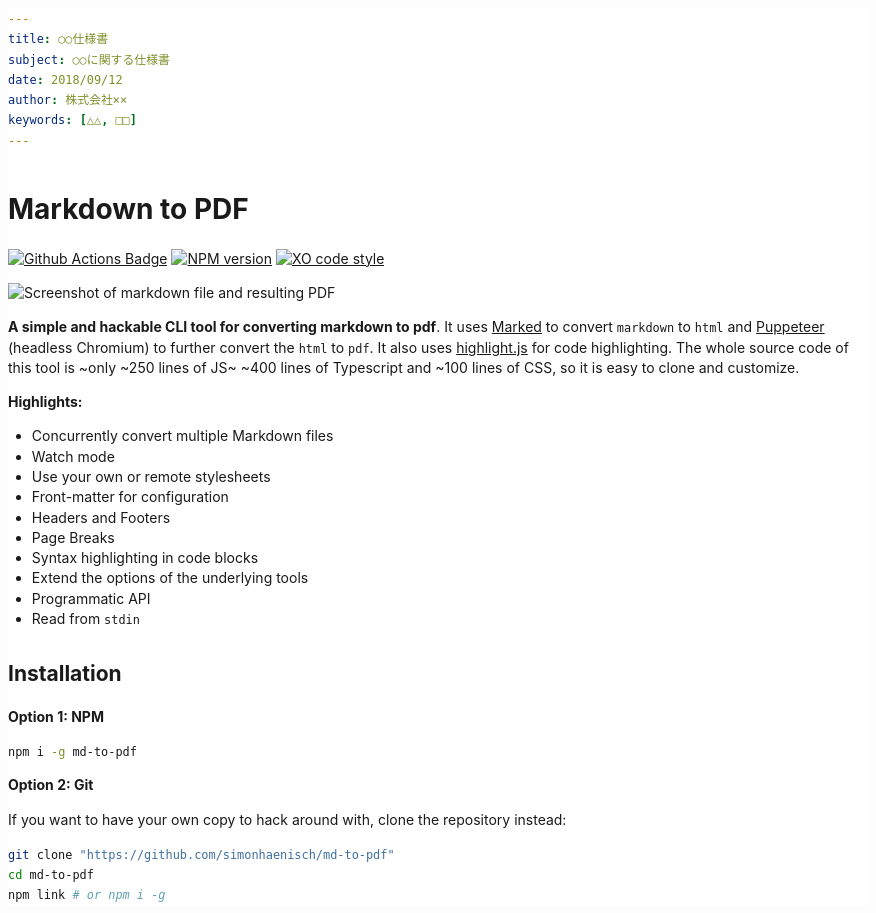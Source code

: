 ```yaml
---
title: ○○仕様書
subject: ○○に関する仕様書
date: 2018/09/12
author: 株式会社××
keywords: [△△, □□]
---
```


# Markdown to PDF

[![Github Actions Badge](https://github.com/simonhaenisch/md-to-pdf/workflows/Node%20CI/badge.svg)](https://github.com/simonhaenisch/md-to-pdf/actions)
[![NPM version](https://img.shields.io/npm/v/md-to-pdf.svg)](https://www.npmjs.com/md-to-pdf)
[![XO code style](https://img.shields.io/badge/code_style-XO-5ed9c7.svg)](https://github.com/xojs/xo)

![Screenshot of markdown file and resulting PDF](https://files-iiiuxybjc.now.sh)

**A simple and hackable CLI tool for converting markdown to pdf**. It uses [Marked](https://github.com/markedjs/marked) to convert `markdown` to `html` and [Puppeteer](https://github.com/GoogleChrome/puppeteer) (headless Chromium) to further convert the `html` to `pdf`. It also uses [highlight.js](https://github.com/isagalaev/highlight.js) for code highlighting. The whole source code of this tool is ~only \~250 lines of JS~ ~400 lines of Typescript and ~100 lines of CSS, so it is easy to clone and customize.

**Highlights:**

* Concurrently convert multiple Markdown files
* Watch mode
* Use your own or remote stylesheets
* Front-matter for configuration
* Headers and Footers
* Page Breaks
* Syntax highlighting in code blocks
* Extend the options of the underlying tools
* Programmatic API
* Read from `stdin`

## Installation

**Option 1: NPM**

```sh
npm i -g md-to-pdf
```

**Option 2: Git**

If you want to have your own copy to hack around with, clone the repository instead:

```sh
git clone "https://github.com/simonhaenisch/md-to-pdf"
cd md-to-pdf
npm link # or npm i -g
```
